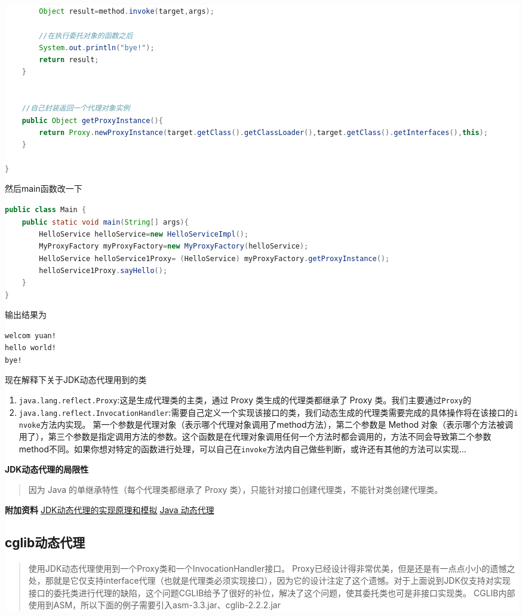 ```java
        Object result=method.invoke(target,args);

        //在执行委托对象的函数之后
        System.out.println("bye!");
        return result;
    }


    //自己封装返回一个代理对象实例
    public Object getProxyInstance(){
        return Proxy.newProxyInstance(target.getClass().getClassLoader(),target.getClass().getInterfaces(),this);
    }

}
```
然后main函数改一下
```java
public class Main {
    public static void main(String[] args){
        HelloService helloService=new HelloServiceImpl();
        MyProxyFactory myProxyFactory=new MyProxyFactory(helloService);
        HelloService helloService1Proxy= (HelloService) myProxyFactory.getProxyInstance();
        helloService1Proxy.sayHello();
    }
}
```
输出结果为

```
welcom yuan!
hello world!
bye!
```
现在解释下关于JDK动态代理用到的类

 1. `java.lang.reflect.Proxy`:这是生成代理类的主类，通过 Proxy 类生成的代理类都继承了 Proxy 类。我们主要通过`Proxy`的
 2. `java.lang.reflect.InvocationHandler`:需要自己定义一个实现该接口的类，我们动态生成的代理类需要完成的具体操作将在该接口的`invoke`方法内实现。 第一个参数是代理对象（表示哪个代理对象调用了method方法），第二个参数是 Method 对象（表示哪个方法被调用了），第三个参数是指定调用方法的参数。这个函数是在代理对象调用任何一个方法时都会调用的，方法不同会导致第二个参数method不同。如果你想对特定的函数进行处理，可以自己在`invoke`方法内自己做些判断，或许还有其他的方法可以实现...

**JDK动态代理的局限性**

> 因为 Java 的单继承特性（每个代理类都继承了 Proxy 类），只能针对接口创建代理类，不能针对类创建代理类。

**附加资料**
[JDK动态代理的实现原理和模拟](http://blog.csdn.net/liushuijinger/article/details/37829049)
[Java 动态代理](http://www.jianshu.com/p/6f6bb2f0ece9)


## cglib动态代理

> 使用JDK动态代理使用到一个Proxy类和一个InvocationHandler接口。
Proxy已经设计得非常优美，但是还是有一点点小小的遗憾之处，那就是它仅支持interface代理（也就是代理类必须实现接口），因为它的设计注定了这个遗憾。对于上面说到JDK仅支持对实现接口的委托类进行代理的缺陷，这个问题CGLIB给予了很好的补位，解决了这个问题，使其委托类也可是非接口实现类。
CGLIB内部使用到ASM，所以下面的例子需要引入asm-3.3.jar、cglib-2.2.2.jar
